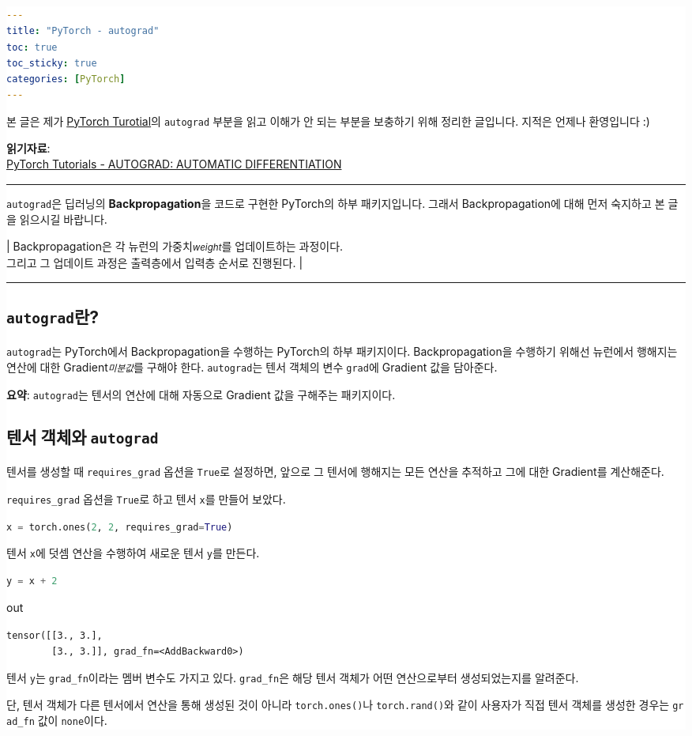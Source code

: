 ```yaml
---
title: "PyTorch - autograd"
toc: true
toc_sticky: true
categories: [PyTorch]
---
```



본 글은 제가 [PyTorch Turotial](https://pytorch.org/tutorials/)의 `autograd` 부분을 읽고 이해가 안 되는 부분을 보충하기 위해 정리한 글입니다. 지적은 언제나 환영입니다 :)

**읽기자료**:<br>
[PyTorch Tutorials - AUTOGRAD: AUTOMATIC DIFFERENTIATION](https://pytorch.org/tutorials/beginner/blitz/autograd_tutorial.html)<br>

<hr>

`autograd`은 딥러닝의 **Backpropagation**을 코드로 구현한 PyTorch의 하부 패키지입니다. 그래서 Backpropagation에 대해 먼저 숙지하고 본 글을 읽으시길 바랍니다.

| Backpropagation은 각 뉴런의 가중치<small>*weight*</small>를 업데이트하는 과정이다. <br> 그리고 그 업데이트 과정은 출력층에서 입력층 순서로 진행된다. |

<hr>

## `autograd`란?
`autograd`는 PyTorch에서 Backpropagation을 수행하는 PyTorch의 하부 패키지이다. Backpropagation을 수행하기 위해선 뉴런에서 행해지는 연산에 대한 Gradient<small>*미분값*</small>를 구해야 한다. `autograd`는 텐서 객체의 변수 `grad`에 Gradient 값을 담아준다.

**요약**: `autograd`는 텐서의 연산에 대해 자동으로 Gradient 값을 구해주는 패키지이다.

## 텐서 객체와 `autograd`
텐서를 생성할 때 `requires_grad` 옵션을 `True`로 설정하면, 앞으로 그 텐서에 행해지는 모든 연산을 추적하고 그에 대한 Gradient를 계산해준다.

`requires_grad` 옵션을 `True`로 하고 텐서 `x`를 만들어 보았다.
``` python
x = torch.ones(2, 2, requires_grad=True)
```

텐서 `x`에 덧셈 연산을 수행하여 새로운 텐서 `y`를 만든다.
``` python
y = x + 2
```

<p class="codeblock-label">out</p>

``` text
tensor([[3., 3.],
        [3., 3.]], grad_fn=<AddBackward0>)
```
텐서 `y`는 `grad_fn`이라는 멤버 변수도 가지고 있다. `grad_fn`은 해당 텐서 객체가 어떤 연산으로부터 생성되었는지를 알려준다.

단, 텐서 객체가 다른 텐서에서 연산을 통해 생성된 것이 아니라 `torch.ones()`나 `torch.rand()`와 같이 사용자가 직접 텐서 객체를 생성한 경우는 `grad_fn` 값이 `none`이다.


[^1]: vector-valued function $\vec { y } =f\left( \vec { x } \right)$은 벡터를 출력하는 함수이다. 이때, 입력이 벡터이기 때문에 함수 $\vec { y }$는 다변수 함수이다. 다변수 함수의 Gradient는 Jacobian $J$ 같은 행렬의 꼴로 표현된다.
[^2]: 이름은 "vector-Jacobian"인데 ${ J }^{ T }\cdot v$를 한 이유는 ${ v }^{ T }\cdot J$가 row vector를 리턴하기 때문이다. column vector를 취해야 또다른 Jacobian $J_2$을 함수처럼 ${ J_1 }^{ T }\cdot v$ 결과 앞에 씌울 수 있기 때문이다. ${ J_2 }^{ T }\cdot \left( { J_1 }^{ T }\cdot v \right)$
[^3]: 앞에서는 `backward()` 함수에 인자를 넣지 않았음에 주목하라. 그 경우는 `out`이 scalar function이기 때문에 가능한 것이다. 만약 non-scalar function에서 `backward()`를 호출한다면, `grad_tensor`라는 인자가 필요하다!
[^4]: `x`를 `randn()`으로 생성했기 때문에 output 값은 의미가 없다.
[^5]: `Variable`이라는 클래스가 언급된다. 그런데 `Variable` 클래스는 지원이 중단된 클래스로 2020년 9월 기준으로는 더이상 사용되지 않는다.[link](https://pytorch.org/docs/stable/autograd.html#variable-deprecated) `Variable`을 `Tensor` 클래스로 치환하여 이해하는 것이 좋을 것 같다.